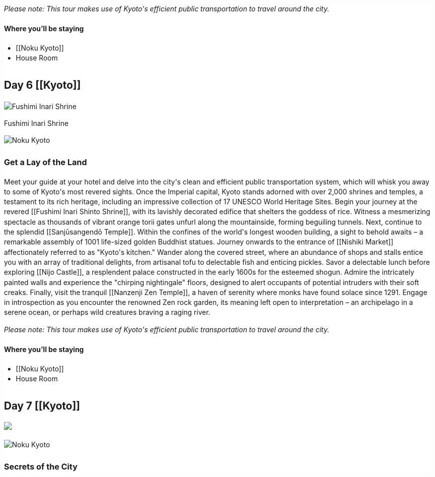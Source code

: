 _Please note: This tour makes use of Kyoto's efficient public transportation to travel around the city._

#### Where you’ll be staying

- [[Noku Kyoto]]
- House Room

## Day 6 [[Kyoto]]

![Fushimi Inari Shrine](https://media.kensingtontours.com/image/upload/g_auto,f_auto,q_auto,w_644,h_442,c_fill/kt/live/pictures/asia/china-japan/japan/kyoto/service/service_55201/fushimi-inari-shrine-kyoto-japan-tours)

Fushimi Inari Shrine

![Noku Kyoto](https://media.kensingtontours.com/image/upload/g_auto,f_auto,q_auto,w_644,h_442,c_fill/kt/live/pictures/asia/china-japan/japan/kyoto/hotel/noku-kyoto/exterior-noku-hotel-kyoto-japan-tours)

### Get a Lay of the Land

Meet your guide at your hotel and delve into the city's clean and efficient public transportation system, which will whisk you away to some of Kyoto's most revered sights. Once the Imperial capital, Kyoto stands adorned with over 2,000 shrines and temples, a testament to its rich heritage, including an impressive collection of 17 UNESCO World Heritage Sites. Begin your journey at the revered [[Fushimi Inari Shinto Shrine]], with its lavishly decorated edifice that shelters the goddess of rice. Witness a mesmerizing spectacle as thousands of vibrant orange torii gates unfurl along the mountainside, forming beguiling tunnels. Next, continue to the splendid [[Sanjūsangendō Temple]]. Within the confines of the world's longest wooden building, a sight to behold awaits – a remarkable assembly of 1001 life-sized golden Buddhist statues. Journey onwards to the entrance of [[Nishiki Market]] affectionately referred to as "Kyoto's kitchen." Wander along the covered street, where an abundance of shops and stalls entice you with an array of traditional delights, from artisanal tofu to delectable fish and enticing pickles. Savor a delectable lunch before exploring [[Nijo Castle]], a resplendent palace constructed in the early 1600s for the esteemed shogun. Admire the intricately painted walls and experience the "chirping nightingale" floors, designed to alert occupants of potential intruders with their soft creaks. Finally, visit the tranquil [[Nanzenji Zen Temple]], a haven of serenity where monks have found solace since 1291. Engage in introspection as you encounter the renowned Zen rock garden, its meaning left open to interpretation – an archipelago in a serene ocean, or perhaps wild creatures braving a raging river.

_Please note: This tour makes use of Kyoto's efficient public transportation to travel around the city._

#### Where you’ll be staying

- [[Noku Kyoto]]
- House Room

## Day 7 [[Kyoto]]

![](https://media.kensingtontours.com/image/upload/g_auto,f_auto,q_auto,w_644,h_442,c_fill/kt/live/pictures/asia/china-japan/japan/kyoto/transport/transport_15385/nara-park-cherry-blossoms-nara-japan-tours)

![Noku Kyoto](https://media.kensingtontours.com/image/upload/g_auto,f_auto,q_auto,w_644,h_442,c_fill/kt/live/pictures/asia/china-japan/japan/kyoto/hotel/noku-kyoto/exterior-noku-hotel-kyoto-japan-tours)

### Secrets of the City
